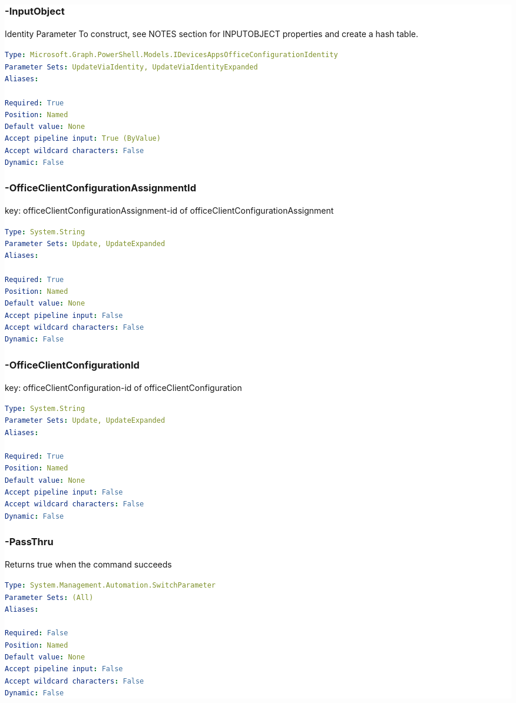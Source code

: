 ### -InputObject
Identity Parameter
To construct, see NOTES section for INPUTOBJECT properties and create a hash table.

```yaml
Type: Microsoft.Graph.PowerShell.Models.IDevicesAppsOfficeConfigurationIdentity
Parameter Sets: UpdateViaIdentity, UpdateViaIdentityExpanded
Aliases:

Required: True
Position: Named
Default value: None
Accept pipeline input: True (ByValue)
Accept wildcard characters: False
Dynamic: False
```

### -OfficeClientConfigurationAssignmentId
key: officeClientConfigurationAssignment-id of officeClientConfigurationAssignment

```yaml
Type: System.String
Parameter Sets: Update, UpdateExpanded
Aliases:

Required: True
Position: Named
Default value: None
Accept pipeline input: False
Accept wildcard characters: False
Dynamic: False
```

### -OfficeClientConfigurationId
key: officeClientConfiguration-id of officeClientConfiguration

```yaml
Type: System.String
Parameter Sets: Update, UpdateExpanded
Aliases:

Required: True
Position: Named
Default value: None
Accept pipeline input: False
Accept wildcard characters: False
Dynamic: False
```

### -PassThru
Returns true when the command succeeds

```yaml
Type: System.Management.Automation.SwitchParameter
Parameter Sets: (All)
Aliases:

Required: False
Position: Named
Default value: None
Accept pipeline input: False
Accept wildcard characters: False
Dynamic: False
```
